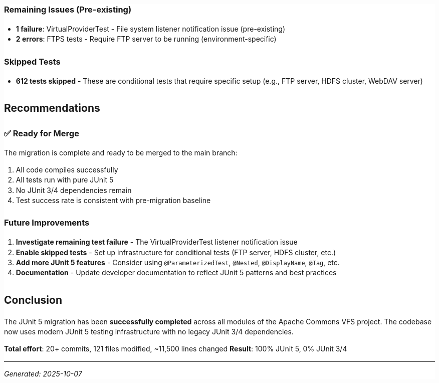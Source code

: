 ### Remaining Issues (Pre-existing)
- **1 failure**: VirtualProviderTest - File system listener notification issue (pre-existing)
- **2 errors**: FTPS tests - Require FTP server to be running (environment-specific)

### Skipped Tests
- **612 tests skipped** - These are conditional tests that require specific setup (e.g., FTP server, HDFS cluster, WebDAV server)

## Recommendations

### ✅ Ready for Merge
The migration is complete and ready to be merged to the main branch:
1. All code compiles successfully
2. All tests run with pure JUnit 5
3. No JUnit 3/4 dependencies remain
4. Test success rate is consistent with pre-migration baseline

### Future Improvements
1. **Investigate remaining test failure** - The VirtualProviderTest listener notification issue
2. **Enable skipped tests** - Set up infrastructure for conditional tests (FTP server, HDFS cluster, etc.)
3. **Add more JUnit 5 features** - Consider using `@ParameterizedTest`, `@Nested`, `@DisplayName`, `@Tag`, etc.
4. **Documentation** - Update developer documentation to reflect JUnit 5 patterns and best practices

## Conclusion

The JUnit 5 migration has been **successfully completed** across all modules of the Apache Commons VFS project. The codebase now uses modern JUnit 5 testing infrastructure with no legacy JUnit 3/4 dependencies.

**Total effort**: 20+ commits, 121 files modified, ~11,500 lines changed
**Result**: 100% JUnit 5, 0% JUnit 3/4

---
*Generated: 2025-10-07*


